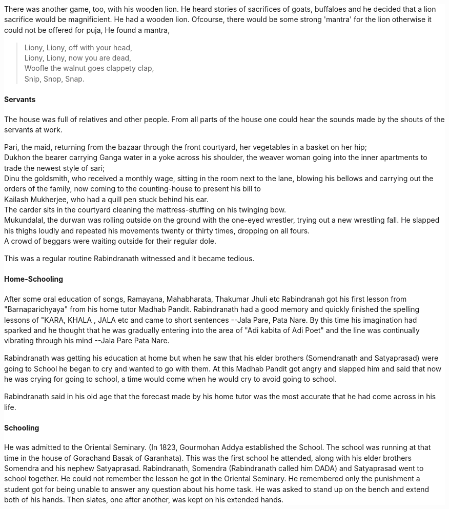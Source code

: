There was another game, too, with his wooden lion. He heard stories of sacrifices of goats, buffaloes and he decided that a lion sacrifice would be magnificient.  He had a wooden lion. Ofcourse, there would be some strong 'mantra' for the lion otherwise it could not be offered for puja, He found a mantra,

> Liony, Liony, off with your head,  
Liony, Liony, now you are dead,  
Woofle the walnut goes clappety clap,  
Snip, Snop, Snap.

#### Servants
The house was full of relatives and other people. From all parts of the house one could hear the sounds made by the shouts of the servants at work.

Pari, the maid, returning from the bazaar through the front courtyard, her vegetables in a basket on her hip;  
Dukhon the bearer carrying Ganga water in a yoke across his shoulder, the weaver woman going into the inner apartments to trade the newest style of sari;  
Dinu the goldsmith, who received a monthly wage, sitting in the room next to the lane, blowing his bellows and carrying out the orders of the family, now coming to the counting-house to present his bill to  
Kailash Mukherjee, who had a quill pen stuck behind his ear.  
The carder sits in the courtyard cleaning the mattress-stuffing on his twinging bow.  
Mukundalal, the durwan  was rolling outside on the ground with the one-eyed wrestler, trying out a new wrestling fall. He slapped his thighs loudly and repeated his movements twenty or thirty times, dropping on all fours.  
A crowd of beggars were waiting outside for their regular dole.

This was a regular routine Rabindranath witnessed and it became tedious.

#### Home-Schooling
After some oral education of songs, Ramayana, Mahabharata, Thakumar Jhuli etc Rabindranah got his first lesson from "Barnaparichyaya" from his home tutor Madhab Pandit. Rabindranath had a good memory and quickly finished the spelling lessons of "KARA, KHALA , JALA etc and came to short sentences --Jala Pare, Pata Nare. By this time his imagination had sparked and he thought that he was gradually entering into the area of  "Adi kabita of Adi Poet" and the line was continually vibrating through his mind --Jala Pare Pata Nare. 

Rabindranath was getting his education at home but when he saw that his elder brothers (Somendranath and Satyaprasad) were going to School he began to cry and wanted to go with them. At this Madhab Pandit got angry and slapped him and said that now he was crying for going to school, a time would come when he would cry to avoid going to school. 

Rabindranath said in his old age that the forecast made by his home tutor was the most accurate that he had come across in his life.


#### Schooling
He was admitted to the Oriental Seminary. (In 1823, Gourmohan Addya established the School. The school was running at that time in the house of Gorachand Basak of Garanhata). This was the first school he attended, along with his elder brothers Somendra and his nephew Satyaprasad. Rabindranath, Somendra (Rabindranath called him DADA) and Satyaprasad went to school together. He could not remember the lesson he got in the Oriental Seminary. He remembered only the punishment a student got for being unable to  answer any question about his home task. He was asked to stand up on the bench and extend both of his hands. Then slates, one after another, was kept on his extended hands.
